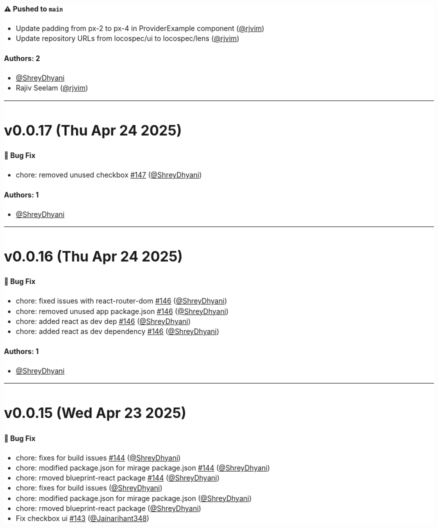 #### ⚠️ Pushed to `main`

- Update padding from px-2 to px-4 in ProviderExample component ([@rjvim](https://github.com/rjvim))
- Update repository URLs from locospec/ui to locospec/lens ([@rjvim](https://github.com/rjvim))

#### Authors: 2

- [@ShreyDhyani](https://github.com/ShreyDhyani)
- Rajiv Seelam ([@rjvim](https://github.com/rjvim))

---

# v0.0.17 (Thu Apr 24 2025)

#### 🐛 Bug Fix

- chore: removed unused checkbox [#147](https://github.com/locospec/lens/pull/147) ([@ShreyDhyani](https://github.com/ShreyDhyani))

#### Authors: 1

- [@ShreyDhyani](https://github.com/ShreyDhyani)

---

# v0.0.16 (Thu Apr 24 2025)

#### 🐛 Bug Fix

- chore: fixed issues with react-router-dom [#146](https://github.com/locospec/lens/pull/146) ([@ShreyDhyani](https://github.com/ShreyDhyani))
- chore: removed unused app package.json [#146](https://github.com/locospec/lens/pull/146) ([@ShreyDhyani](https://github.com/ShreyDhyani))
- chore: added react as dev dep [#146](https://github.com/locospec/lens/pull/146) ([@ShreyDhyani](https://github.com/ShreyDhyani))
- chore: added react as dev dependency [#146](https://github.com/locospec/lens/pull/146) ([@ShreyDhyani](https://github.com/ShreyDhyani))

#### Authors: 1

- [@ShreyDhyani](https://github.com/ShreyDhyani)

---

# v0.0.15 (Wed Apr 23 2025)

#### 🐛 Bug Fix

- chore: fixes for build issues [#144](https://github.com/locospec/lens/pull/144) ([@ShreyDhyani](https://github.com/ShreyDhyani))
- chore: modified package.json for mirage package.json [#144](https://github.com/locospec/lens/pull/144) ([@ShreyDhyani](https://github.com/ShreyDhyani))
- chore: rmoved blueprint-react package [#144](https://github.com/locospec/lens/pull/144) ([@ShreyDhyani](https://github.com/ShreyDhyani))
- chore: fixes for build issues ([@ShreyDhyani](https://github.com/ShreyDhyani))
- chore: modified package.json for mirage package.json ([@ShreyDhyani](https://github.com/ShreyDhyani))
- chore: rmoved blueprint-react package ([@ShreyDhyani](https://github.com/ShreyDhyani))
- Fix checkbox ui [#143](https://github.com/locospec/lens/pull/143) ([@Jainarihant348](https://github.com/Jainarihant348))
